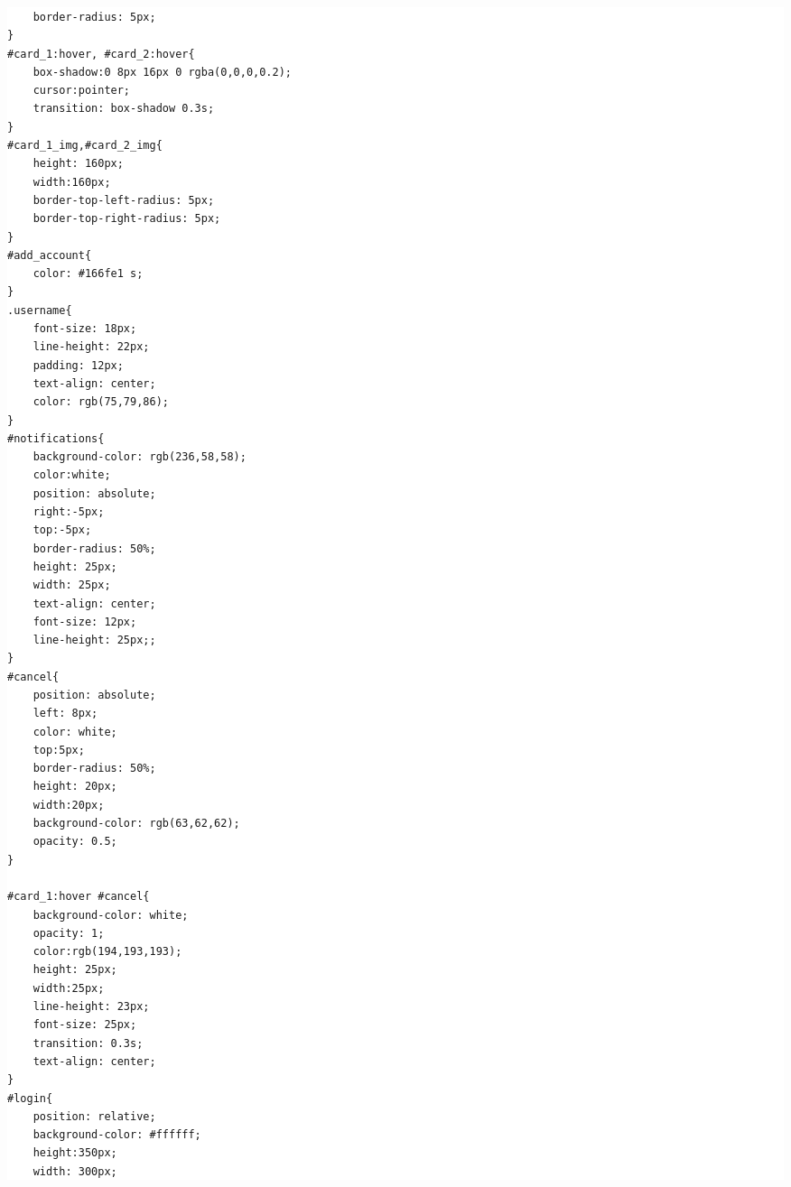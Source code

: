         border-radius: 5px;
    }
    #card_1:hover, #card_2:hover{
        box-shadow:0 8px 16px 0 rgba(0,0,0,0.2);
        cursor:pointer;
        transition: box-shadow 0.3s;
    }
    #card_1_img,#card_2_img{
        height: 160px;
        width:160px;
        border-top-left-radius: 5px;
        border-top-right-radius: 5px;
    }
    #add_account{
        color: #166fe1 s;
    }
    .username{
        font-size: 18px;
        line-height: 22px;
        padding: 12px;
        text-align: center;
        color: rgb(75,79,86);
    }
    #notifications{
        background-color: rgb(236,58,58);
        color:white;
        position: absolute;
        right:-5px;
        top:-5px;
        border-radius: 50%;
        height: 25px;
        width: 25px;
        text-align: center;
        font-size: 12px;
        line-height: 25px;;
    }
    #cancel{
        position: absolute;
        left: 8px;
        color: white;
        top:5px;
        border-radius: 50%;
        height: 20px;
        width:20px;
        background-color: rgb(63,62,62);
        opacity: 0.5;
    }

    #card_1:hover #cancel{
        background-color: white;
        opacity: 1;
        color:rgb(194,193,193);
        height: 25px;
        width:25px;
        line-height: 23px;
        font-size: 25px;
        transition: 0.3s;
        text-align: center;
    }
    #login{
        position: relative;
        background-color: #ffffff;
        height:350px;
        width: 300px;